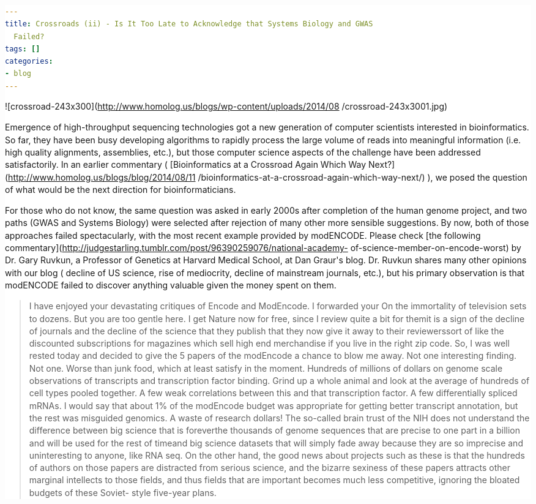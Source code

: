 ```yaml
---
title: Crossroads (ii) - Is It Too Late to Acknowledge that Systems Biology and GWAS
  Failed?
tags: []
categories:
- blog
---
```

![crossroad-243x300](http://www.homolog.us/blogs/wp-content/uploads/2014/08
/crossroad-243x3001.jpg)


Emergence of high-throughput sequencing technologies got a new generation of
computer scientists interested in bioinformatics. So far, they have been busy
developing algorithms to rapidly process the large volume of reads into
meaningful information (i.e. high quality alignments, assemblies, etc.), but
those computer science aspects of the challenge have been addressed
satisfactorily. In an earlier commentary ( [Bioinformatics at a Crossroad
Again Which Way Next?](http://www.homolog.us/blogs/blog/2014/08/11
/bioinformatics-at-a-crossroad-again-which-way-next/) ), we posed the question
of what would be the next direction for bioinformaticians.

For those who do not know, the same question was asked in early 2000s after
completion of the human genome project, and two paths (GWAS and Systems
Biology) were selected after rejection of many other more sensible
suggestions. By now, both of those approaches failed spectacularly, with the
most recent example provided by modENCODE. Please check [the following
commentary](http://judgestarling.tumblr.com/post/96390259076/national-academy-
of-science-member-on-encode-worst) by Dr. Gary Ruvkun, a Professor of Genetics
at Harvard Medical School, at Dan Graur's blog. Dr. Ruvkun shares many other
opinions with our blog ( decline of US science, rise of mediocrity, decline of
mainstream journals, etc.), but his primary observation is that modENCODE
failed to discover anything valuable given the money spent on them.

> I have enjoyed your devastating critiques of Encode and ModEncode. I
forwarded your On the immortality of television sets to dozens. But you are
too gentle here. I get Nature now for free, since I review quite a bit for
themit is a sign of the decline of journals and the decline of the science
that they publish that they now give it away to their reviewerssort of like
the discounted subscriptions for magazines which sell high end merchandise if
you live in the right zip code. So, I was well rested today and decided to
give the 5 papers of the modEncode a chance to blow me away. Not one
interesting finding. Not one. Worse than junk food, which at least satisfy in
the moment. Hundreds of millions of dollars on genome scale observations of
transcripts and transcription factor binding. Grind up a whole animal and look
at the average of hundreds of cell types pooled together. A few weak
correlations between this and that transcription factor. A few differentially
spliced mRNAs. I would say that about 1% of the modEncode budget was
appropriate for getting better transcript annotation, but the rest was
misguided genomics. A waste of research dollars! The so-called brain trust of
the NIH does not understand the difference between big science that is
foreverthe thousands of genome sequences that are precise to one part in a
billion and will be used for the rest of timeand big science datasets that
will simply fade away because they are so imprecise and uninteresting to
anyone, like RNA seq. On the other hand, the good news about projects such as
these is that the hundreds of authors on those papers are distracted from
serious science, and the bizarre sexiness of these papers attracts other
marginal intellects to those fields, and thus fields that are important
becomes much less competitive, ignoring the bloated budgets of these Soviet-
style five-year plans.
